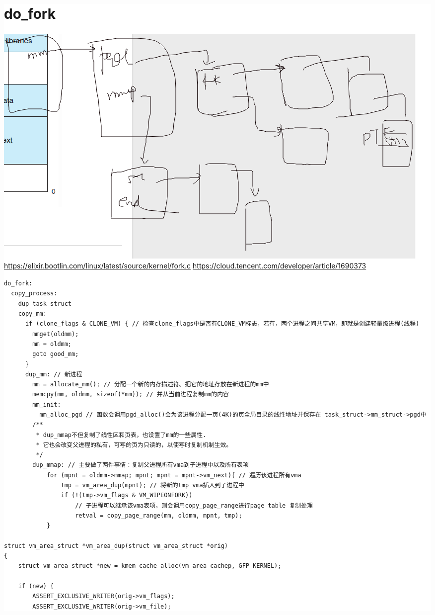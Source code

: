 # do_fork

![](/images/linux_thread/mm_copy.png)
https://elixir.bootlin.com/linux/latest/source/kernel/fork.c
https://cloud.tencent.com/developer/article/1690373
```
do_fork:
  copy_process:
 	dup_task_struct
	copy_mm:
	  if (clone_flags & CLONE_VM) { // 检查clone_flags中是否有CLONE_VM标志，若有，两个进程之间共享VM，即就是创建轻量级进程(线程)
		mmget(oldmm);
		mm = oldmm;
		goto good_mm;
	  }
	  dup_mm: // 新进程
		mm = allocate_mm(); // 分配一个新的内存描述符。把它的地址存放在新进程的mm中
		memcpy(mm, oldmm, sizeof(*mm)); // 并从当前进程复制mm的内容
		mm_init:
		  mm_alloc_pgd // 函数会调用pgd_alloc()会为该进程分配一页(4K)的页全局目录的线性地址并保存在 task_struct->mm_struct->pgd中
		/**
		 * dup_mmap不但复制了线性区和页表，也设置了mm的一些属性.
		 * 它也会改变父进程的私有，可写的页为只读的，以使写时复制机制生效。
		 */
		dup_mmap: // 主要做了两件事情：复制父进程所有vma到子进程中以及所有表项
			for (mpnt = oldmm->mmap; mpnt; mpnt = mpnt->vm_next){ // 遍历该进程所有vma
				tmp = vm_area_dup(mpnt); // 将新的tmp vma插入到子进程中
				if (!(tmp->vm_flags & VM_WIPEONFORK)) 
					// 子进程可以继承该vma表项，则会调用copy_page_range进行page table 复制处理
					retval = copy_page_range(mm, oldmm, mpnt, tmp);
			}

struct vm_area_struct *vm_area_dup(struct vm_area_struct *orig)
{
	struct vm_area_struct *new = kmem_cache_alloc(vm_area_cachep, GFP_KERNEL);

	if (new) {
		ASSERT_EXCLUSIVE_WRITER(orig->vm_flags);
		ASSERT_EXCLUSIVE_WRITER(orig->vm_file);
```